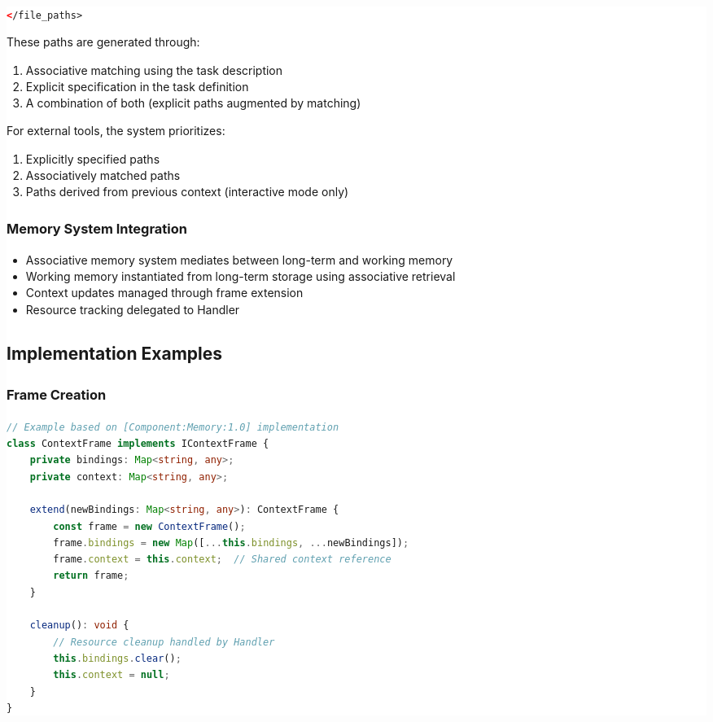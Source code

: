 ```xml
</file_paths>
```

These paths are generated through:
1. Associative matching using the task description
2. Explicit specification in the task definition
3. A combination of both (explicit paths augmented by matching)

For external tools, the system prioritizes:
1. Explicitly specified paths
2. Associatively matched paths
3. Paths derived from previous context (interactive mode only)

### Memory System Integration
- Associative memory system mediates between long-term and working memory
- Working memory instantiated from long-term storage using associative retrieval
- Context updates managed through frame extension
- Resource tracking delegated to Handler

## Implementation Examples

### Frame Creation
```typescript
// Example based on [Component:Memory:1.0] implementation
class ContextFrame implements IContextFrame {
    private bindings: Map<string, any>;
    private context: Map<string, any>;
    
    extend(newBindings: Map<string, any>): ContextFrame {
        const frame = new ContextFrame();
        frame.bindings = new Map([...this.bindings, ...newBindings]);
        frame.context = this.context;  // Shared context reference
        return frame;
    }
    
    cleanup(): void {
        // Resource cleanup handled by Handler
        this.bindings.clear();
        this.context = null;
    }
}
